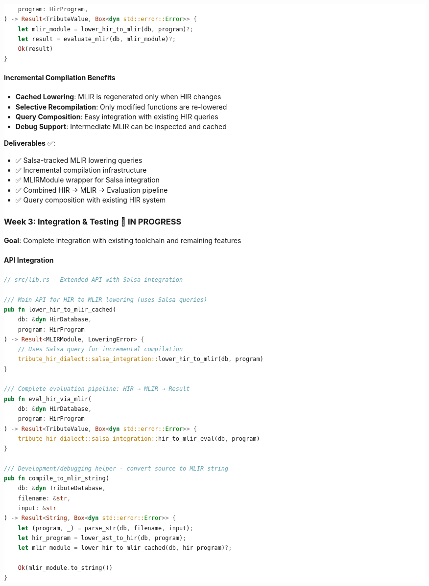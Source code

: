 ```rust
    program: HirProgram,
) -> Result<TributeValue, Box<dyn std::error::Error>> {
    let mlir_module = lower_hir_to_mlir(db, program)?;
    let result = evaluate_mlir(db, mlir_module)?;
    Ok(result)
}
```

#### Incremental Compilation Benefits
- **Cached Lowering**: MLIR is regenerated only when HIR changes
- **Selective Recompilation**: Only modified functions are re-lowered
- **Query Composition**: Easy integration with existing HIR queries
- **Debug Support**: Intermediate MLIR can be inspected and cached

**Deliverables** ✅:
- ✅ Salsa-tracked MLIR lowering queries
- ✅ Incremental compilation infrastructure
- ✅ MLIRModule wrapper for Salsa integration
- ✅ Combined HIR → MLIR → Evaluation pipeline
- ✅ Query composition with existing HIR system

### Week 3: Integration & Testing 🚧 **IN PROGRESS**

**Goal**: Complete integration with existing toolchain and remaining features

#### API Integration
```rust
// src/lib.rs - Extended API with Salsa integration

/// Main API for HIR to MLIR lowering (uses Salsa queries)
pub fn lower_hir_to_mlir_cached(
    db: &dyn HirDatabase, 
    program: HirProgram
) -> Result<MLIRModule, LoweringError> {
    // Uses Salsa query for incremental compilation
    tribute_hir_dialect::salsa_integration::lower_hir_to_mlir(db, program)
}

/// Complete evaluation pipeline: HIR → MLIR → Result
pub fn eval_hir_via_mlir(
    db: &dyn HirDatabase,
    program: HirProgram
) -> Result<TributeValue, Box<dyn std::error::Error>> {
    tribute_hir_dialect::salsa_integration::hir_to_mlir_eval(db, program)
}

/// Development/debugging helper - convert source to MLIR string
pub fn compile_to_mlir_string(
    db: &dyn TributeDatabase, 
    filename: &str, 
    input: &str
) -> Result<String, Box<dyn std::error::Error>> {
    let (program, _) = parse_str(db, filename, input);
    let hir_program = lower_ast_to_hir(db, program);
    let mlir_module = lower_hir_to_mlir_cached(db, hir_program)?;
    
    Ok(mlir_module.to_string())
}
```
